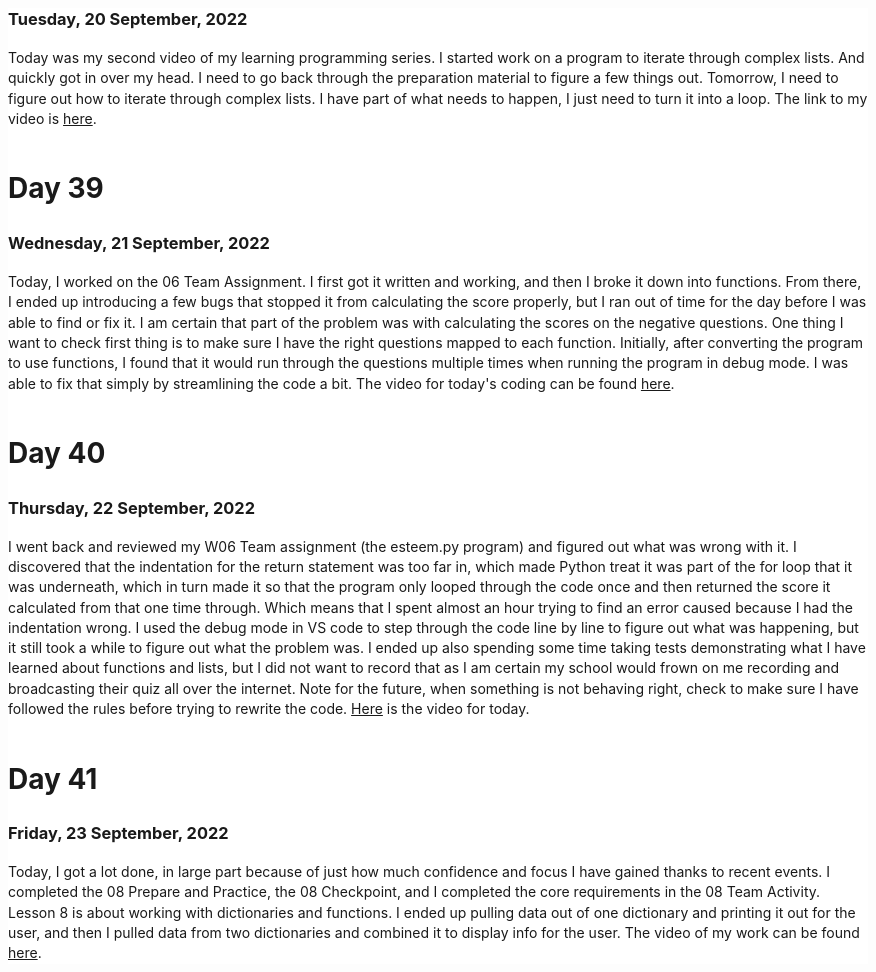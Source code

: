 ### Tuesday, 20 September, 2022

Today was my second video of my learning programming series. I started work on a program to iterate through complex lists. And quickly got in over my head. I need to go back through the preparation material to figure a few things out. Tomorrow, I need to figure out how to iterate through complex lists. I have part of what needs to happen, I just need to turn it into a loop. The link to my video is [here](https://www.youtube.com/watch?v=vOZuqkBgzDA).  

# Day 39

### Wednesday, 21 September, 2022

Today, I worked on the 06 Team Assignment. I first got it written and working, and then I broke it down into functions. From there, I ended up introducing a few bugs that stopped it from calculating the score properly, but I ran out of time for the day before I was able to find or fix it. I am certain that part of the problem was with calculating the scores on the negative questions. One thing I want to check first thing is to make sure I have the right questions mapped to each function. Initially, after converting the program to use functions, I found that it would run through the questions multiple times when running the program in debug mode. I was able to fix that simply by streamlining the code a bit. The video for today's coding can be found [here](https://www.youtube.com/watch?v=osYY6_m6TDg). 

# Day 40

### Thursday, 22 September, 2022

I went back and reviewed my W06 Team assignment (the esteem.py program) and figured out what was wrong with it. I discovered that the indentation for the return statement was too far in, which made Python treat it was part of the for loop that it was underneath, which in turn made it so that the program only looped through the code once and then returned the score it calculated from that one time through. Which means that I spent almost an hour trying to find an error caused because I had the indentation wrong. I used the debug mode in VS code to step through the code line by line to figure out what was happening, but it still took a while to figure out what the problem was. I ended up also spending some time taking tests demonstrating what I have learned about functions and lists, but I did not want to record that as I am certain my school would frown on me recording and broadcasting their quiz all over the internet. Note for the future, when something is not behaving right, check to make sure I have followed the rules before trying to rewrite the code. [Here](https://www.youtube.com/watch?v=BD4-p_2ZEHc) is the video for today. 

# Day 41

### Friday, 23 September, 2022

Today, I got a lot done, in large part because of just how much confidence and focus I have gained thanks to recent events. I completed the 08 Prepare and Practice, the 08 Checkpoint, and I completed the core requirements in the 08 Team Activity. Lesson 8 is about working with dictionaries and functions. I ended up pulling data out of one dictionary and printing it out for the user, and then I pulled data from two dictionaries and combined it to display info for the user. The video of my work can be found [here](https://youtu.be/8-uw8IPAoi4). 
